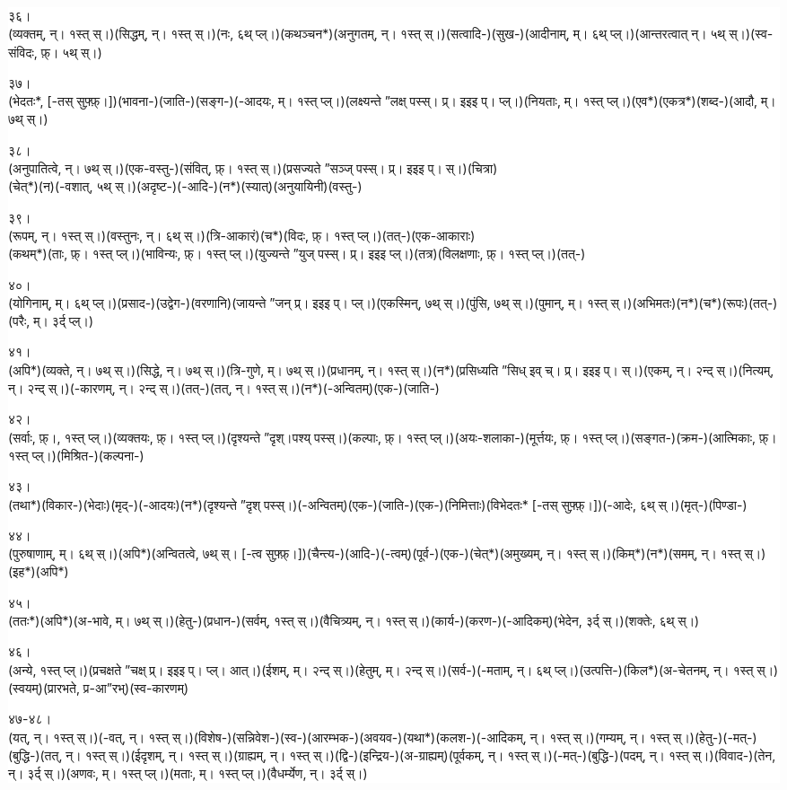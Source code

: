 ३६।  
(व्यक्तम्, न्। १स्त् स्।)(सिद्धम्, न्। १स्त् स्।)(नः, ६थ् प्ल्।)(कथञ्चन*)(अनुगतम्, न्। १स्त् स्।)(सत्वादि-)(सुख-)(आदीनाम्, म्। ६थ् प्ल्।)(आन्तरत्वात् न्। ५थ् स्।)(स्व-संविदः, फ़्। ५थ् स्।)  
    
३७।  
(भेदतः*, [-तस् सुफ़्फ़्।])(भावना-)(जाति-)(सङ्ग-)(-आदयः, म्। १स्त् प्ल्।)(लक्ष्यन्ते ”लक्ष् पस्स्। प्र्। इइइ प्। प्ल्।)(नियताः, म्। १स्त् प्ल्।)(एव*)(एकत्र*)(शब्द-)(आदौ, म्। ७थ् स्।)  
    
३८।  
(अनुपातित्वे, न्। ७थ् स्।)(एक-वस्तु-)(संवित्, फ़्। १स्त् स्।)(प्रसज्यते ”सञ्ज् पस्स्। प्र्। इइइ प्। स्।)(चित्रा)  
(चेत्*)(न)(-वशात्, ५थ् स्।)(अदृष्ट-)(-आदि-)(न*)(स्यात्)(अनुयायिनी)(वस्तु-)  
    
३९।  
(रूपम्, न्। १स्त् स्।)(वस्तुनः, न्। ६थ् स्।)(त्रि-आकारं)(च*)(विदः, फ़्। १स्त् प्ल्।)(तत्-)(एक-आकाराः)  
(कथम्*)(ताः, फ़्। १स्त् प्ल्।)(भाविन्यः, फ़्। १स्त् प्ल्।)(युज्यन्ते ”युज् पस्स्। प्र्। इइइ प्ल्।)(तत्र)(विलक्षणाः, फ़्। १स्त् प्ल्।)(तत्-)  
    
४०।  
(योगिनाम्, म्। ६थ् प्ल्।)(प्रसाद-)(उद्वेग-)(वरणानि)(जायन्ते ”जन् प्र्। इइइ प्। प्ल्।)(एकस्मिन्, ७थ् स्।)(पुंसि, ७थ् स्।)(पुमान्, म्। १स्त् स्।)(अभिमतः)(न*)(च*)(रूपः)(तत्-)(परैः, म्। ३र्द् प्ल्।)  
    
४१।  
(अपि*)(व्यक्ते, न्। ७थ् स्।)(सिद्धे, न्। ७थ् स्।)(त्रि-गुणे, म्। ७थ् स्।)(प्रधानम्, न्। १स्त् स्।)(न*)(प्रसिध्यति ”सिध् इव् च्। प्र्। इइइ प्। स्।)(एकम्, न्। २न्द् स्।)(नित्यम्, न्। २न्द् स्।)(-कारणम्, न्। २न्द् स्।)(तत्-)(तत्, न्। १स्त् स्।)(न*)(-अन्वितम्)(एक-)(जाति-)  
    
४२।  
(सर्वाः, फ़्।, १स्त् प्ल्।)(व्यक्तयः, फ़्। १स्त् प्ल्।)(दृश्यन्ते ”दृश्।पश्य् पस्स्।)(कल्पाः, फ़्। १स्त् प्ल्।)(अयः-शलाका-)(मूर्त्तयः, फ़्। १स्त् प्ल्।)(सङ्गत-)(क्रम-)(आत्मिकाः, फ़्। १स्त् प्ल्।)(मिश्रित-)(कल्पना-)  
    
४३।  
(तथा*)(विकार-)(भेदाः)(मृद्-)(-आदयः)(न*)(दृश्यन्ते ”दृश् पस्स्।)(-अन्वितम्)(एक-)(जाति-)(एक-)(निमित्ताः)(विभेदतः* [-तस् सुफ़्फ़्।])(-आदेः, ६थ् स्।)(मृत्-)(पिण्डा-)  
    
४४।  
(पुरुषाणाम्, म्। ६थ् स्।)(अपि*)(अन्वितत्वे, ७थ् स्। [-त्व सुफ़्फ़्।])(चैन्त्य-)(आदि-)(-त्वम्)(पूर्व-)(एक-)(चेत्*)(अमुख्यम्, न्। १स्त् स्।)(किम्*)(न*)(समम्, न्। १स्त् स्।)(इह*)(अपि*)  
    
४५।  
(ततः*)(अपि*)(अ-भावे, म्। ७थ् स्।)(हेतु-)(प्रधान-)(सर्वम्, १स्त् स्।)(वैचित्र्यम्, न्। १स्त् स्।)(कार्य-)(करण-)(-आदिकम्)(भेदेन, ३र्द् स्।)(शक्तेः, ६थ् स्।)

४६।  
(अन्ये, १स्त् प्ल्।)(प्रचक्षते ”चक्ष् प्र्। इइइ प्। प्ल्। आत्।)(ईशम्, म्। २न्द् स्।)(हेतुम्, म्। २न्द् स्।)(सर्व-)(-मताम्, न्। ६थ् प्ल्।)(उत्पत्ति-)(किल*)(अ-चेतनम्, न्। १स्त् स्।)(स्वयम्)(प्रारभते, प्र-आ”रभ्)(स्व-कारणम्)

४७-४८।  
(यत्, न्। १स्त् स्।)(-वत्, न्। १स्त् स्।)(विशेष-)(सन्निवेश-)(स्व-)(आरम्भक-)(अवयव-)(यथा*)(कलश-)(-आदिकम्, न्। १स्त् स्।)(गम्यम्, न्। १स्त् स्।)(हेतु-)(-मत्-)(बुद्धि-)(तत्, न्। १स्त् स्।)(ईदृशम्, न्। १स्त् स्।)(ग्राह्यम्, न्। १स्त् स्।)(द्वि-)(इन्द्रिय-)(अ-ग्राह्यम्)(पूर्वकम्, न्। १स्त् स्।)(-मत्-)(बुद्धि-)(पदम्, न्। १स्त् स्।)(विवाद-)(तेन, न्। ३र्द् स्।)(अणवः, म्। १स्त् प्ल्।)(मताः, म्। १स्त् प्ल्।)(वैधर्म्येण, न्। ३र्द् स्।)  
    